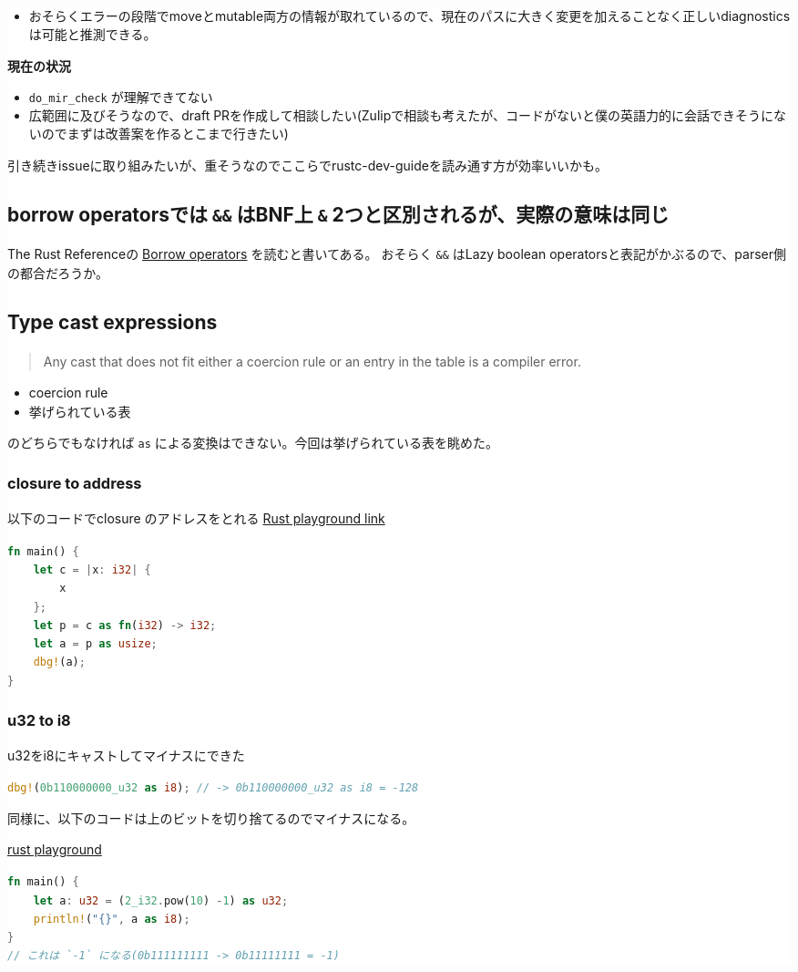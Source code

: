 - おそらくエラーの段階でmoveとmutable両方の情報が取れているので、現在のパスに大きく変更を加えることなく正しいdiagnosticsは可能と推測できる。

**現在の状況**

- `do_mir_check` が理解できてない
- 広範囲に及びそうなので、draft PRを作成して相談したい(Zulipで相談も考えたが、コードがないと僕の英語力的に会話できそうにないのでまずは改善案を作るとこまで行きたい)

引き続きissueに取り組みたいが、重そうなのでここらでrustc-dev-guideを読み通す方が効率いいかも。

## borrow operatorsでは `&&` はBNF上 `&` 2つと区別されるが、実際の意味は同じ

The Rust Referenceの [Borrow operators](https://doc.rust-lang.org/reference/expressions/operator-expr.html#borrow-operators) を読むと書いてある。
おそらく `&&` はLazy boolean operatorsと表記がかぶるので、parser側の都合だろうか。

## Type cast expressions

> Any cast that does not fit either a coercion rule or an entry in the table is a compiler error.

- coercion rule
- 挙げられている表

のどちらでもなければ `as` による変換はできない。今回は挙げられている表を眺めた。

### closure to address

以下のコードでclosure のアドレスをとれる
[Rust playground link](https://play.rust-lang.org/?version=stable&mode=debug&edition=2021&gist=2ab6128de0ae7ee7f12609223441e25d)

```rust
fn main() {
    let c = |x: i32| {
        x
    };
    let p = c as fn(i32) -> i32;
    let a = p as usize;
    dbg!(a);
}
```

### u32 to i8

u32をi8にキャストしてマイナスにできた

```rust
dbg!(0b110000000_u32 as i8); // -> 0b110000000_u32 as i8 = -128
```

同様に、以下のコードは上のビットを切り捨てるのでマイナスになる。

[rust playground](https://play.rust-lang.org/?version=stable&mode=debug&edition=2021&gist=c73ed0b3613a994d9abcce808e88828c)

```rust
fn main() {
    let a: u32 = (2_i32.pow(10) -1) as u32;
    println!("{}", a as i8);
}
// これは `-1` になる(0b111111111 -> 0b11111111 = -1)
```
